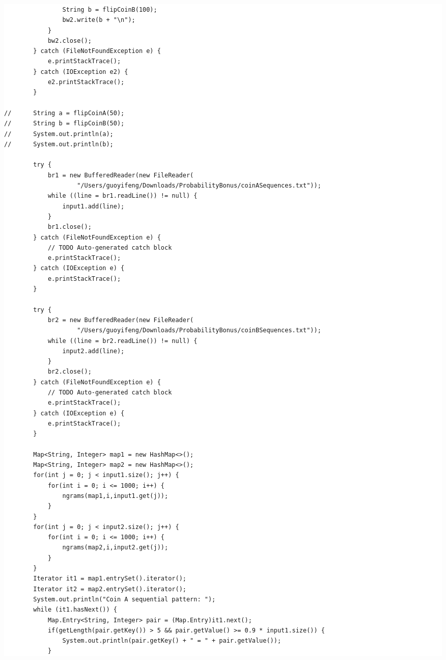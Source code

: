 ```
				String b = flipCoinB(100);
				bw2.write(b + "\n");
			}
			bw2.close();
		} catch (FileNotFoundException e) {
			e.printStackTrace();
		} catch (IOException e2) {
			e2.printStackTrace();
		}
		
//		String a = flipCoinA(50);
//		String b = flipCoinB(50);
//		System.out.println(a);
//		System.out.println(b);

		try {
			br1 = new BufferedReader(new FileReader(
					"/Users/guoyifeng/Downloads/ProbabilityBonus/coinASequences.txt"));
			while ((line = br1.readLine()) != null) {
				input1.add(line);
			}
			br1.close();
		} catch (FileNotFoundException e) {
			// TODO Auto-generated catch block
			e.printStackTrace();
		} catch (IOException e) {
			e.printStackTrace();
		}
		
		try {
			br2 = new BufferedReader(new FileReader(
					"/Users/guoyifeng/Downloads/ProbabilityBonus/coinBSequences.txt"));
			while ((line = br2.readLine()) != null) {
				input2.add(line);
			}
			br2.close();
		} catch (FileNotFoundException e) {
			// TODO Auto-generated catch block
			e.printStackTrace();
		} catch (IOException e) {
			e.printStackTrace();
		}

		Map<String, Integer> map1 = new HashMap<>();
		Map<String, Integer> map2 = new HashMap<>();
		for(int j = 0; j < input1.size(); j++) {
			for(int i = 0; i <= 1000; i++) {
				ngrams(map1,i,input1.get(j));
			}
		}
		for(int j = 0; j < input2.size(); j++) {
			for(int i = 0; i <= 1000; i++) {
				ngrams(map2,i,input2.get(j));
			}
		}
		Iterator it1 = map1.entrySet().iterator();
		Iterator it2 = map2.entrySet().iterator();
		System.out.println("Coin A sequential pattern: ");
		while (it1.hasNext()) {
	        Map.Entry<String, Integer> pair = (Map.Entry)it1.next();
	        if(getLength(pair.getKey()) > 5 && pair.getValue() >= 0.9 * input1.size()) {
	        	System.out.println(pair.getKey() + " = " + pair.getValue());
	        }
```